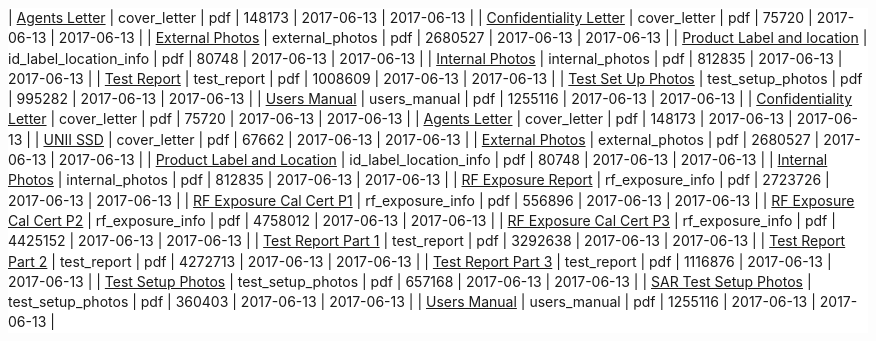 | [Agents Letter](2AK9KA1/bb171f60ac2c4a54bec058e4d7a948ae/3424801.pdf) | cover_letter | pdf | 148173 | 2017-06-13 | 2017-06-13 |
| [Confidentiality Letter](2AK9KA1/bb171f60ac2c4a54bec058e4d7a948ae/3424802.pdf) | cover_letter | pdf | 75720 | 2017-06-13 | 2017-06-13 |
| [External Photos](2AK9KA1/bb171f60ac2c4a54bec058e4d7a948ae/3424767.pdf) | external_photos | pdf | 2680527 | 2017-06-13 | 2017-06-13 |
| [Product Label and location](2AK9KA1/bb171f60ac2c4a54bec058e4d7a948ae/3424766.pdf) | id_label_location_info | pdf | 80748 | 2017-06-13 | 2017-06-13 |
| [Internal Photos](2AK9KA1/bb171f60ac2c4a54bec058e4d7a948ae/3424775.pdf) | internal_photos | pdf | 812835 | 2017-06-13 | 2017-06-13 |
| [Test Report](2AK9KA1/bb171f60ac2c4a54bec058e4d7a948ae/3424913.pdf) | test_report | pdf | 1008609 | 2017-06-13 | 2017-06-13 |
| [Test Set Up Photos](2AK9KA1/bb171f60ac2c4a54bec058e4d7a948ae/3424914.pdf) | test_setup_photos | pdf | 995282 | 2017-06-13 | 2017-06-13 |
| [Users Manual](2AK9KA1/bb171f60ac2c4a54bec058e4d7a948ae/3424774.pdf) | users_manual | pdf | 1255116 | 2017-06-13 | 2017-06-13 |
| [Confidentiality Letter](2AK9KA1/a0592b1cf6fe9f9e374fa0059ccca0ba/3424802.pdf) | cover_letter | pdf | 75720 | 2017-06-13 | 2017-06-13 |
| [Agents Letter](2AK9KA1/a0592b1cf6fe9f9e374fa0059ccca0ba/3424801.pdf) | cover_letter | pdf | 148173 | 2017-06-13 | 2017-06-13 |
| [UNII SSD](2AK9KA1/a0592b1cf6fe9f9e374fa0059ccca0ba/3424810.pdf) | cover_letter | pdf | 67662 | 2017-06-13 | 2017-06-13 |
| [External Photos](2AK9KA1/a0592b1cf6fe9f9e374fa0059ccca0ba/3424767.pdf) | external_photos | pdf | 2680527 | 2017-06-13 | 2017-06-13 |
| [Product Label and Location](2AK9KA1/a0592b1cf6fe9f9e374fa0059ccca0ba/3424766.pdf) | id_label_location_info | pdf | 80748 | 2017-06-13 | 2017-06-13 |
| [Internal Photos](2AK9KA1/a0592b1cf6fe9f9e374fa0059ccca0ba/3424775.pdf) | internal_photos | pdf | 812835 | 2017-06-13 | 2017-06-13 |
| [RF Exposure Report](2AK9KA1/a0592b1cf6fe9f9e374fa0059ccca0ba/3424796.pdf) | rf_exposure_info | pdf | 2723726 | 2017-06-13 | 2017-06-13 |
| [RF Exposure Cal Cert P1](2AK9KA1/a0592b1cf6fe9f9e374fa0059ccca0ba/3424797.pdf) | rf_exposure_info | pdf | 556896 | 2017-06-13 | 2017-06-13 |
| [RF Exposure Cal Cert P2](2AK9KA1/a0592b1cf6fe9f9e374fa0059ccca0ba/3424798.pdf) | rf_exposure_info | pdf | 4758012 | 2017-06-13 | 2017-06-13 |
| [RF Exposure Cal Cert P3](2AK9KA1/a0592b1cf6fe9f9e374fa0059ccca0ba/3424799.pdf) | rf_exposure_info | pdf | 4425152 | 2017-06-13 | 2017-06-13 |
| [Test Report Part 1](2AK9KA1/a0592b1cf6fe9f9e374fa0059ccca0ba/3424785.pdf) | test_report | pdf | 3292638 | 2017-06-13 | 2017-06-13 |
| [Test Report Part 2](2AK9KA1/a0592b1cf6fe9f9e374fa0059ccca0ba/3424786.pdf) | test_report | pdf | 4272713 | 2017-06-13 | 2017-06-13 |
| [Test Report Part 3](2AK9KA1/a0592b1cf6fe9f9e374fa0059ccca0ba/3424788.pdf) | test_report | pdf | 1116876 | 2017-06-13 | 2017-06-13 |
| [Test Setup Photos](2AK9KA1/a0592b1cf6fe9f9e374fa0059ccca0ba/3424772.pdf) | test_setup_photos | pdf | 657168 | 2017-06-13 | 2017-06-13 |
| [SAR Test Setup Photos](2AK9KA1/a0592b1cf6fe9f9e374fa0059ccca0ba/3424773.pdf) | test_setup_photos | pdf | 360403 | 2017-06-13 | 2017-06-13 |
| [Users Manual](2AK9KA1/a0592b1cf6fe9f9e374fa0059ccca0ba/3424774.pdf) | users_manual | pdf | 1255116 | 2017-06-13 | 2017-06-13 |
